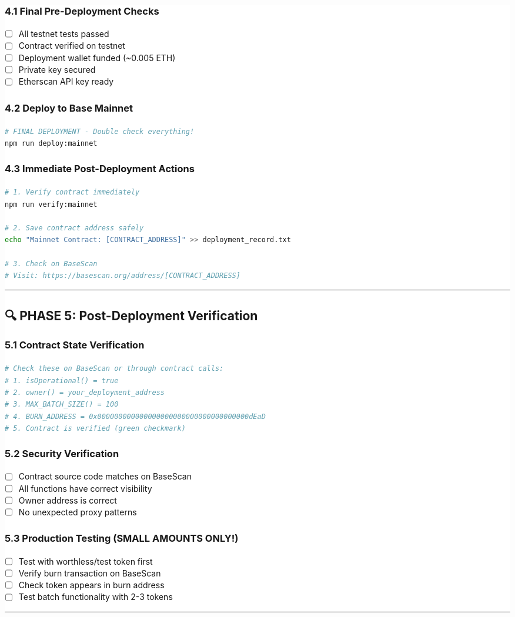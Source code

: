 ### 4.1 Final Pre-Deployment Checks
- [ ] All testnet tests passed
- [ ] Contract verified on testnet
- [ ] Deployment wallet funded (~0.005 ETH)
- [ ] Private key secured
- [ ] Etherscan API key ready

### 4.2 Deploy to Base Mainnet
```bash
# FINAL DEPLOYMENT - Double check everything!
npm run deploy:mainnet
```

### 4.3 Immediate Post-Deployment Actions
```bash
# 1. Verify contract immediately
npm run verify:mainnet

# 2. Save contract address safely
echo "Mainnet Contract: [CONTRACT_ADDRESS]" >> deployment_record.txt

# 3. Check on BaseScan
# Visit: https://basescan.org/address/[CONTRACT_ADDRESS]
```

---

## 🔍 PHASE 5: Post-Deployment Verification

### 5.1 Contract State Verification
```bash
# Check these on BaseScan or through contract calls:
# 1. isOperational() = true
# 2. owner() = your_deployment_address
# 3. MAX_BATCH_SIZE() = 100
# 4. BURN_ADDRESS = 0x000000000000000000000000000000000000dEaD
# 5. Contract is verified (green checkmark)
```

### 5.2 Security Verification
- [ ] Contract source code matches on BaseScan
- [ ] All functions have correct visibility
- [ ] Owner address is correct
- [ ] No unexpected proxy patterns

### 5.3 Production Testing (SMALL AMOUNTS ONLY!)
- [ ] Test with worthless/test token first
- [ ] Verify burn transaction on BaseScan
- [ ] Check token appears in burn address
- [ ] Test batch functionality with 2-3 tokens

---